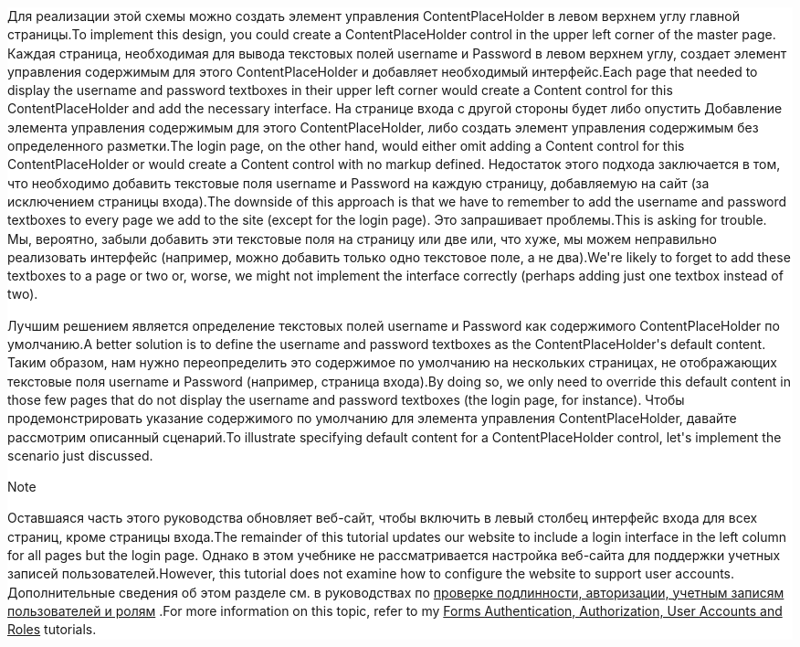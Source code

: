 <span data-ttu-id="cbc82-178">Для реализации этой схемы можно создать элемент управления ContentPlaceHolder в левом верхнем углу главной страницы.</span><span class="sxs-lookup"><span data-stu-id="cbc82-178">To implement this design, you could create a ContentPlaceHolder control in the upper left corner of the master page.</span></span> <span data-ttu-id="cbc82-179">Каждая страница, необходимая для вывода текстовых полей username и Password в левом верхнем углу, создает элемент управления содержимым для этого ContentPlaceHolder и добавляет необходимый интерфейс.</span><span class="sxs-lookup"><span data-stu-id="cbc82-179">Each page that needed to display the username and password textboxes in their upper left corner would create a Content control for this ContentPlaceHolder and add the necessary interface.</span></span> <span data-ttu-id="cbc82-180">На странице входа с другой стороны будет либо опустить Добавление элемента управления содержимым для этого ContentPlaceHolder, либо создать элемент управления содержимым без определенного разметки.</span><span class="sxs-lookup"><span data-stu-id="cbc82-180">The login page, on the other hand, would either omit adding a Content control for this ContentPlaceHolder or would create a Content control with no markup defined.</span></span> <span data-ttu-id="cbc82-181">Недостаток этого подхода заключается в том, что необходимо добавить текстовые поля username и Password на каждую страницу, добавляемую на сайт (за исключением страницы входа).</span><span class="sxs-lookup"><span data-stu-id="cbc82-181">The downside of this approach is that we have to remember to add the username and password textboxes to every page we add to the site (except for the login page).</span></span> <span data-ttu-id="cbc82-182">Это запрашивает проблемы.</span><span class="sxs-lookup"><span data-stu-id="cbc82-182">This is asking for trouble.</span></span> <span data-ttu-id="cbc82-183">Мы, вероятно, забыли добавить эти текстовые поля на страницу или две или, что хуже, мы можем неправильно реализовать интерфейс (например, можно добавить только одно текстовое поле, а не два).</span><span class="sxs-lookup"><span data-stu-id="cbc82-183">We're likely to forget to add these textboxes to a page or two or, worse, we might not implement the interface correctly (perhaps adding just one textbox instead of two).</span></span>

<span data-ttu-id="cbc82-184">Лучшим решением является определение текстовых полей username и Password как содержимого ContentPlaceHolder по умолчанию.</span><span class="sxs-lookup"><span data-stu-id="cbc82-184">A better solution is to define the username and password textboxes as the ContentPlaceHolder's default content.</span></span> <span data-ttu-id="cbc82-185">Таким образом, нам нужно переопределить это содержимое по умолчанию на нескольких страницах, не отображающих текстовые поля username и Password (например, страница входа).</span><span class="sxs-lookup"><span data-stu-id="cbc82-185">By doing so, we only need to override this default content in those few pages that do not display the username and password textboxes (the login page, for instance).</span></span> <span data-ttu-id="cbc82-186">Чтобы продемонстрировать указание содержимого по умолчанию для элемента управления ContentPlaceHolder, давайте рассмотрим описанный сценарий.</span><span class="sxs-lookup"><span data-stu-id="cbc82-186">To illustrate specifying default content for a ContentPlaceHolder control, let's implement the scenario just discussed.</span></span>

> [!NOTE]
> <span data-ttu-id="cbc82-187">Оставшаяся часть этого руководства обновляет веб-сайт, чтобы включить в левый столбец интерфейс входа для всех страниц, кроме страницы входа.</span><span class="sxs-lookup"><span data-stu-id="cbc82-187">The remainder of this tutorial updates our website to include a login interface in the left column for all pages but the login page.</span></span> <span data-ttu-id="cbc82-188">Однако в этом учебнике не рассматривается настройка веб-сайта для поддержки учетных записей пользователей.</span><span class="sxs-lookup"><span data-stu-id="cbc82-188">However, this tutorial does not examine how to configure the website to support user accounts.</span></span> <span data-ttu-id="cbc82-189">Дополнительные сведения об этом разделе см. в руководствах по [проверке подлинности, авторизации, учетным записям пользователей и ролям](../../older-versions-security/introduction/security-basics-and-asp-net-support-cs.md) .</span><span class="sxs-lookup"><span data-stu-id="cbc82-189">For more information on this topic, refer to my [Forms Authentication, Authorization, User Accounts and Roles](../../older-versions-security/introduction/security-basics-and-asp-net-support-cs.md) tutorials.</span></span>
